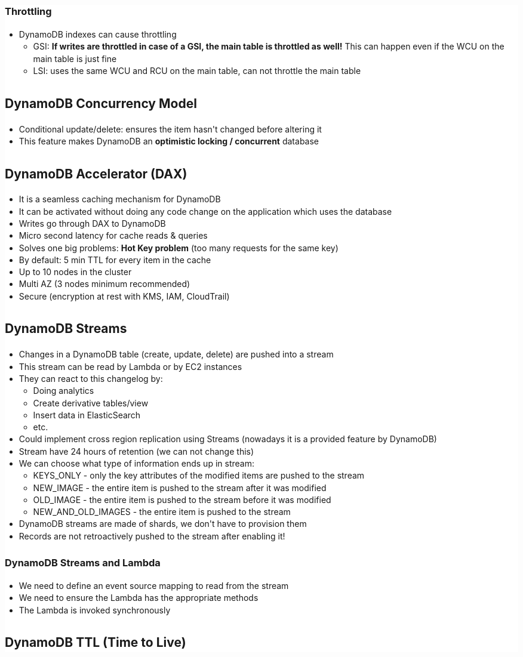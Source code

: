 ### Throttling

- DynamoDB indexes can cause throttling
  - GSI: **If writes are throttled in case of a GSI, the main table is throttled as well!** This can happen even if the WCU on the main table is just fine
  - LSI: uses the same WCU and RCU on the main table, can not throttle the main table

## DynamoDB Concurrency Model

- Conditional update/delete: ensures the item hasn't changed before altering it
- This feature makes DynamoDB an **optimistic locking / concurrent** database

## DynamoDB Accelerator (DAX)

- It is a seamless caching mechanism for DynamoDB
- It can be activated without doing any code change on the application which uses the database
- Writes go through DAX to DynamoDB
- Micro second latency for cache reads & queries
- Solves one big problems: **Hot Key problem** (too many requests for the same key)
- By default: 5 min TTL for every item in the cache
- Up to 10 nodes in the cluster
- Multi AZ (3 nodes minimum recommended)
- Secure (encryption at rest with KMS, IAM, CloudTrail)

## DynamoDB Streams

- Changes in a DynamoDB table (create, update, delete) are pushed into a stream
- This stream can be read by Lambda or by EC2 instances
- They can react to this changelog by:
  - Doing analytics
  - Create derivative tables/view
  - Insert data in ElasticSearch
  - etc.
- Could implement cross region replication using Streams (nowadays it is a provided feature by DynamoDB)
- Stream have 24 hours of retention (we can not change this)
- We can choose what type of information ends up in stream:
  - KEYS_ONLY - only the key attributes of the modified items are pushed to the stream
  - NEW_IMAGE - the entire item is pushed to the stream after it was modified
  - OLD_IMAGE - the entire item is pushed to the stream before it was modified
  - NEW_AND_OLD_IMAGES - the entire item is pushed to the stream
- DynamoDB streams are made of shards, we don't have to provision them
- Records are not retroactively pushed to the stream after enabling it!

### DynamoDB Streams and Lambda

- We need to define an event source mapping to read from the stream
- We need to ensure the Lambda has the appropriate methods
- The Lambda is invoked synchronously

## DynamoDB TTL (Time to Live)
